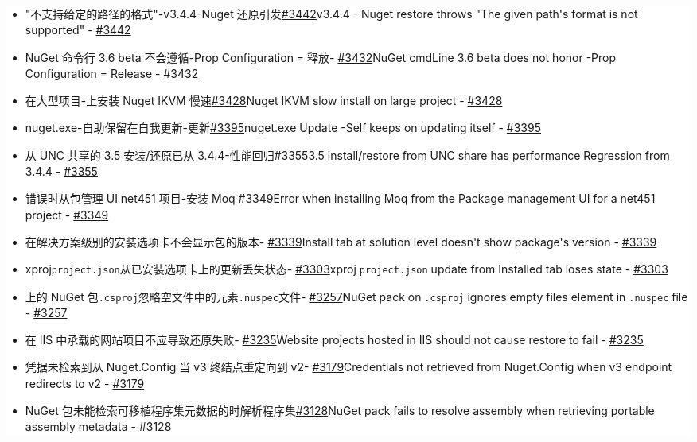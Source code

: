 * <span data-ttu-id="6b0f4-111">"不支持给定的路径的格式"-v3.4.4-Nuget 还原引发[#3442](https://github.com/NuGet/Home/issues/3442)</span><span class="sxs-lookup"><span data-stu-id="6b0f4-111">v3.4.4 - Nuget restore throws "The given path's format is not supported" - [#3442](https://github.com/NuGet/Home/issues/3442)</span></span>

* <span data-ttu-id="6b0f4-112">NuGet 命令行 3.6 beta 不会遵循-Prop Configuration = 释放- [#3432](https://github.com/NuGet/Home/issues/3432)</span><span class="sxs-lookup"><span data-stu-id="6b0f4-112">NuGet cmdLine 3.6 beta does not honor -Prop Configuration = Release - [#3432](https://github.com/NuGet/Home/issues/3432)</span></span>

* <span data-ttu-id="6b0f4-113">在大型项目-上安装 Nuget IKVM 慢速[#3428](https://github.com/NuGet/Home/issues/3428)</span><span class="sxs-lookup"><span data-stu-id="6b0f4-113">Nuget IKVM slow install on large project - [#3428](https://github.com/NuGet/Home/issues/3428)</span></span>

* <span data-ttu-id="6b0f4-114">nuget.exe-自助保留在自我更新-更新[#3395](https://github.com/NuGet/Home/issues/3395)</span><span class="sxs-lookup"><span data-stu-id="6b0f4-114">nuget.exe Update -Self keeps on updating itself - [#3395](https://github.com/NuGet/Home/issues/3395)</span></span>

* <span data-ttu-id="6b0f4-115">从 UNC 共享的 3.5 安装/还原已从 3.4.4-性能回归[#3355](https://github.com/NuGet/Home/issues/3355)</span><span class="sxs-lookup"><span data-stu-id="6b0f4-115">3.5 install/restore from UNC share has performance Regression from 3.4.4 - [#3355](https://github.com/NuGet/Home/issues/3355)</span></span>

* <span data-ttu-id="6b0f4-116">错误时从包管理 UI net451 项目-安装 Moq [#3349](https://github.com/NuGet/Home/issues/3349)</span><span class="sxs-lookup"><span data-stu-id="6b0f4-116">Error when installing Moq from the Package management UI for a net451 project - [#3349](https://github.com/NuGet/Home/issues/3349)</span></span>

* <span data-ttu-id="6b0f4-117">在解决方案级别的安装选项卡不会显示包的版本- [#3339](https://github.com/NuGet/Home/issues/3339)</span><span class="sxs-lookup"><span data-stu-id="6b0f4-117">Install tab at solution level doesn't show package's version - [#3339](https://github.com/NuGet/Home/issues/3339)</span></span>

* <span data-ttu-id="6b0f4-118">xproj`project.json`从已安装选项卡上的更新丢失状态- [#3303](https://github.com/NuGet/Home/issues/3303)</span><span class="sxs-lookup"><span data-stu-id="6b0f4-118">xproj `project.json` update from Installed tab loses state - [#3303](https://github.com/NuGet/Home/issues/3303)</span></span>

* <span data-ttu-id="6b0f4-119">上的 NuGet 包`.csproj`忽略空文件中的元素`.nuspec`文件- [#3257](https://github.com/NuGet/Home/issues/3257)</span><span class="sxs-lookup"><span data-stu-id="6b0f4-119">NuGet pack on `.csproj` ignores empty files element in `.nuspec` file - [#3257](https://github.com/NuGet/Home/issues/3257)</span></span>

* <span data-ttu-id="6b0f4-120">在 IIS 中承载的网站项目不应导致还原失败- [#3235](https://github.com/NuGet/Home/issues/3235)</span><span class="sxs-lookup"><span data-stu-id="6b0f4-120">Website projects hosted in IIS should not cause restore to fail - [#3235](https://github.com/NuGet/Home/issues/3235)</span></span>

* <span data-ttu-id="6b0f4-121">凭据未检索到从 Nuget.Config 当 v3 终结点重定向到 v2- [#3179](https://github.com/NuGet/Home/issues/3179)</span><span class="sxs-lookup"><span data-stu-id="6b0f4-121">Credentials not retrieved from Nuget.Config when v3 endpoint redirects to v2 - [#3179](https://github.com/NuGet/Home/issues/3179)</span></span>

* <span data-ttu-id="6b0f4-122">NuGet 包未能检索可移植程序集元数据的时解析程序集[#3128](https://github.com/NuGet/Home/issues/3128)</span><span class="sxs-lookup"><span data-stu-id="6b0f4-122">NuGet pack fails to resolve assembly when retrieving portable assembly metadata - [#3128](https://github.com/NuGet/Home/issues/3128)</span></span>
